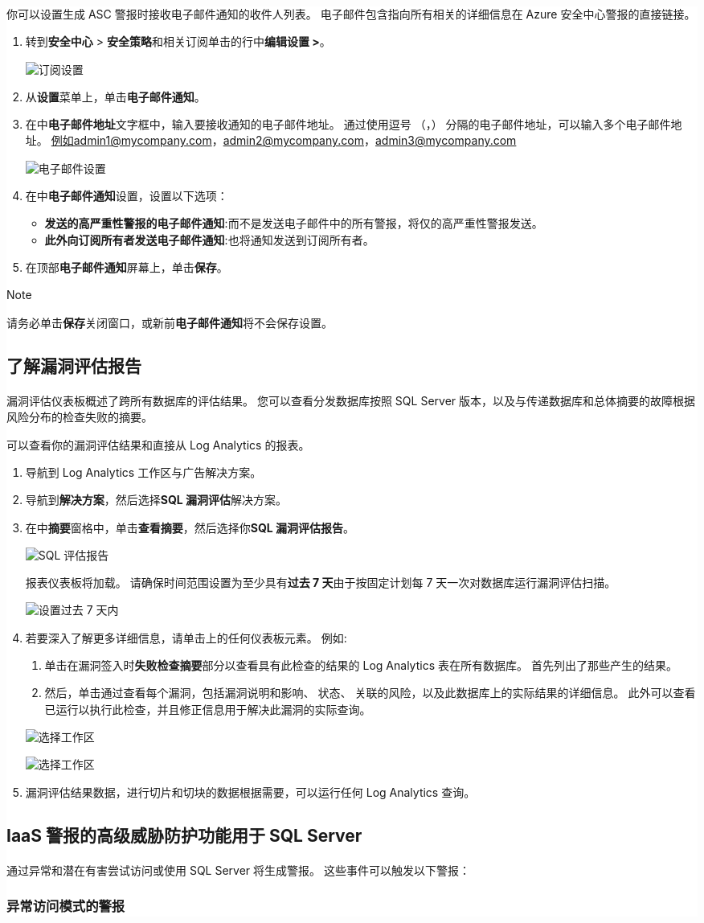 你可以设置生成 ASC 警报时接收电子邮件通知的收件人列表。 电子邮件包含指向所有相关的详细信息在 Azure 安全中心警报的直接链接。 

1. 转到**安全中心** > **安全策略**和相关订阅单击的行中**编辑设置 >**。

    ![订阅设置](./media/security-center-advanced-iaas-data/subscription-settings.png)

1. 从**设置**菜单上，单击**电子邮件通知**。 
1. 在中**电子邮件地址**文字框中，输入要接收通知的电子邮件地址。 通过使用逗号 （，） 分隔的电子邮件地址，可以输入多个电子邮件地址。  例如admin1@mycompany.com，admin2@mycompany.com，admin3@mycompany.com

      ![电子邮件设置](./media/security-center-advanced-iaas-data/email-settings.png)

1. 在中**电子邮件通知**设置，设置以下选项：
  
    * **发送的高严重性警报的电子邮件通知**:而不是发送电子邮件中的所有警报，将仅的高严重性警报发送。
    * **此外向订阅所有者发送电子邮件通知**:也将通知发送到订阅所有者。

1. 在顶部**电子邮件通知**屏幕上，单击**保存**。

  > [!NOTE]
  > 请务必单击**保存**关闭窗口，或新前**电子邮件通知**将不会保存设置。

## <a name="explore-vulnerability-assessment-reports"></a>了解漏洞评估报告

漏洞评估仪表板概述了跨所有数据库的评估结果。 您可以查看分发数据库按照 SQL Server 版本，以及与传递数据库和总体摘要的故障根据风险分布的检查失败的摘要。

可以查看你的漏洞评估结果和直接从 Log Analytics 的报表。

1. 导航到 Log Analytics 工作区与广告解决方案。
1. 导航到**解决方案**，然后选择**SQL 漏洞评估**解决方案。
1. 在中**摘要**窗格中，单击**查看摘要**，然后选择你**SQL 漏洞评估报告**。

    ![SQL 评估报告](./media/security-center-advanced-iaas-data/ads-sql-server-1.png)

    报表仪表板将加载。 请确保时间范围设置为至少具有**过去 7 天**由于按固定计划每 7 天一次对数据库运行漏洞评估扫描。

    ![设置过去 7 天内](./media/security-center-advanced-iaas-data/ads-sql-server-2.png)

1. 若要深入了解更多详细信息，请单击上的任何仪表板元素。 例如:

   1. 单击在漏洞签入时**失败检查摘要**部分以查看具有此检查的结果的 Log Analytics 表在所有数据库。 首先列出了那些产生的结果。

   1. 然后，单击通过查看每个漏洞，包括漏洞说明和影响、 状态、 关联的风险，以及此数据库上的实际结果的详细信息。 此外可以查看已运行以执行此检查，并且修正信息用于解决此漏洞的实际查询。

    ![选择工作区](./media/security-center-advanced-iaas-data/ads-sql-server-3.png)

    ![选择工作区](./media/security-center-advanced-iaas-data/ads-sql-server-4.png)

1. 漏洞评估结果数据，进行切片和切块的数据根据需要，可以运行任何 Log Analytics 查询。

## <a name="advanced-threat-protection-for-sql-servers-on-iaas-alerts"></a>IaaS 警报的高级威胁防护功能用于 SQL Server
通过异常和潜在有害尝试访问或使用 SQL Server 将生成警报。 这些事件可以触发以下警报：

### <a name="anomalous-access-pattern-alerts"></a>异常访问模式的警报
